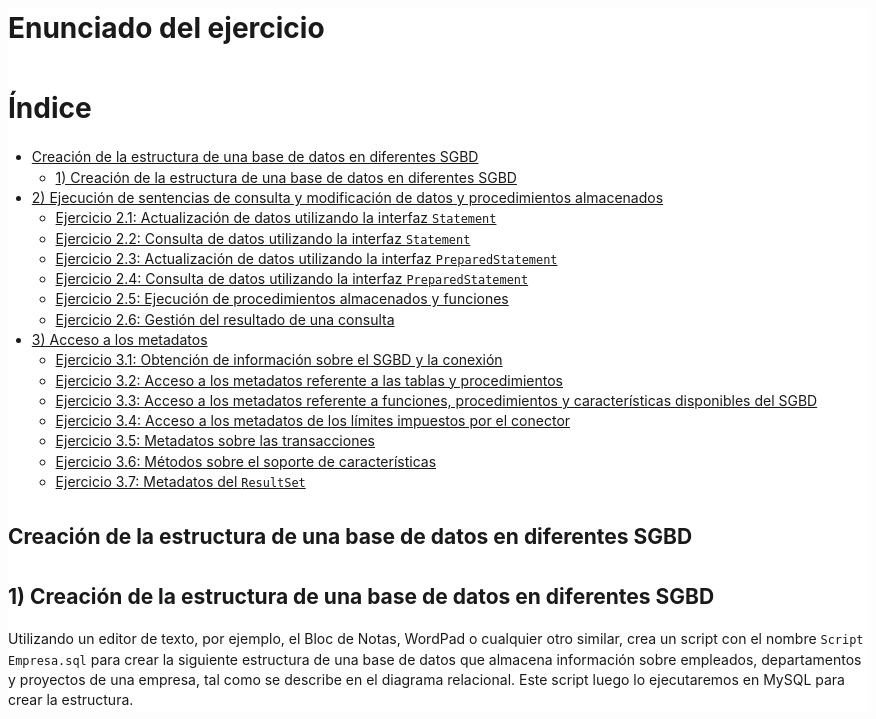 # Enunciado del ejercicio

# Índice

- [Creación de la estructura de una base de datos en diferentes SGBD](#creación-de-la-estructura-de-una-base-de-datos-en-diferentes-sgbd)
    - [1) Creación de la estructura de una base de datos en diferentes SGBD](#1-creación-de-la-estructura-de-una-base-de-datos-en-diferentes-sgbd)
- [2) Ejecución de sentencias de consulta y modificación de datos y procedimientos almacenados](#2-ejecución-de-sentencias-de-consulta-y-modificación-de-datos-y-procedimientos-almacenados)
    - [Ejercicio 2.1: Actualización de datos utilizando la interfaz `Statement`](#ejercicio-21-actualización-de-datos-utilizando-la-interfaz-statement)
    - [Ejercicio 2.2: Consulta de datos utilizando la interfaz `Statement`](#ejercicio-22-consulta-de-datos-utilizando-la-interfaz-statement)
    - [Ejercicio 2.3: Actualización de datos utilizando la interfaz `PreparedStatement`](#ejercicio-23-actualización-de-datos-utilizando-la-interfaz-preparedstatement)
    - [Ejercicio 2.4: Consulta de datos utilizando la interfaz `PreparedStatement`](#ejercicio-24-consulta-de-datos-utilizando-la-interfaz-preparedstatement)
    - [Ejercicio 2.5: Ejecución de procedimientos almacenados y funciones](#ejercicio-25-ejecución-de-procedimientos-almacenados-y-funciones)
    - [Ejercicio 2.6: Gestión del resultado de una consulta](#26-xestión-do-resultado-dunha-consulta)
- [3) Acceso a los metadatos](#3-acceso-aos-metadatos)
    - [Ejercicio 3.1: Obtención de información sobre el SGBD y la conexión](#exercicio-31-obtención-de-información-sobre-o-sxbd-e-a-conexión)
    - [Ejercicio 3.2: Acceso a los metadatos referente a las tablas y procedimientos](#exercicio-32-acceso-aos-metadatos-referente-ás-táboas-e-os-procedementos)
    - [Ejercicio 3.3: Acceso a los metadatos referente a funciones, procedimientos y características disponibles del SGBD](#exercicio-33-acceso-aos-metadatos-referente-ás-funcións-procedementos-e-características-dispoñibles-do-sxbd)
    - [Ejercicio 3.4: Acceso a los metadatos de los límites impuestos por el conector](#exercicio-34-acceso-aos-metadatos-dos-límites-impostos-polo-conectador)
    - [Ejercicio 3.5: Metadatos sobre las transacciones](#exercicio-35-metadatos-sobre-as-transaccións)
    - [Ejercicio 3.6: Métodos sobre el soporte de características](#exercicio-36-métodos-sobre-o-soporte-de-características)
    - [Ejercicio 3.7: Metadatos del `ResultSet`](#exercicio-37-metadatos-do-resultset)

## Creación de la estructura de una base de datos en diferentes SGBD

## 1) Creación de la estructura de una base de datos en diferentes SGBD

Utilizando un editor de texto, por ejemplo, el Bloc de Notas, WordPad o cualquier otro similar, crea un script con el nombre `ScriptEmpresa.sql` para crear la siguiente estructura de una base de datos que almacena información sobre empleados, departamentos y proyectos de una empresa, tal como se describe en el diagrama relacional. Este script luego lo ejecutaremos en MySQL para crear la estructura.
